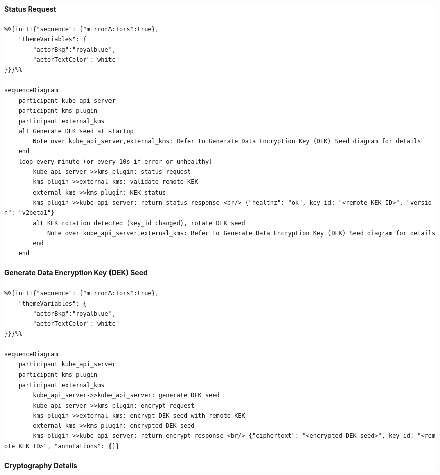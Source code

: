 #### Status Request

```mermaid
%%{init:{"sequence": {"mirrorActors":true},
    "themeVariables": {
        "actorBkg":"royalblue",
        "actorTextColor":"white"
}}}%%

sequenceDiagram
    participant kube_api_server
    participant kms_plugin
    participant external_kms
    alt Generate DEK seed at startup
        Note over kube_api_server,external_kms: Refer to Generate Data Encryption Key (DEK) Seed diagram for details
    end
    loop every minute (or every 10s if error or unhealthy)
        kube_api_server->>kms_plugin: status request
        kms_plugin->>external_kms: validate remote KEK
        external_kms->>kms_plugin: KEK status
        kms_plugin->>kube_api_server: return status response <br/> {"healthz": "ok", key_id: "<remote KEK ID>", "version": "v2beta1"}
        alt KEK rotation detected (key_id changed), rotate DEK seed
            Note over kube_api_server,external_kms: Refer to Generate Data Encryption Key (DEK) Seed diagram for details
        end
    end
```

#### Generate Data Encryption Key (DEK) Seed

```mermaid
%%{init:{"sequence": {"mirrorActors":true},
    "themeVariables": {
        "actorBkg":"royalblue",
        "actorTextColor":"white"
}}}%%

sequenceDiagram
    participant kube_api_server
    participant kms_plugin
    participant external_kms
        kube_api_server->>kube_api_server: generate DEK seed
        kube_api_server->>kms_plugin: encrypt request
        kms_plugin->>external_kms: encrypt DEK seed with remote KEK
        external_kms->>kms_plugin: encrypted DEK seed
        kms_plugin->>kube_api_server: return encrypt response <br/> {"ciphertext": "<encrypted DEK seed>", key_id: "<remote KEK ID>", "annotations": {}}
```

#### Cryptography Details
